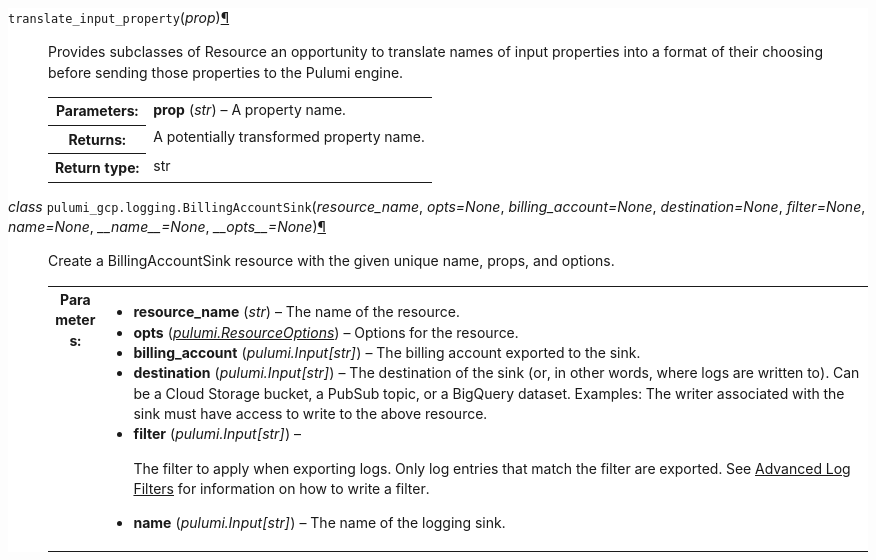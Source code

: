 <dl class="method">
<dt id="pulumi_gcp.logging.BillingAccountExclusion.translate_input_property">
<code class="descname">translate_input_property</code><span class="sig-paren">(</span><em>prop</em><span class="sig-paren">)</span><a class="headerlink" href="#pulumi_gcp.logging.BillingAccountExclusion.translate_input_property" title="Permalink to this definition">¶</a></dt>
<dd><p>Provides subclasses of Resource an opportunity to translate names of input properties into
a format of their choosing before sending those properties to the Pulumi engine.</p>
<table class="docutils field-list" frame="void" rules="none">
<col class="field-name" />
<col class="field-body" />
<tbody valign="top">
<tr class="field-odd field"><th class="field-name">Parameters:</th><td class="field-body"><strong>prop</strong> (<em>str</em>) – A property name.</td>
</tr>
<tr class="field-even field"><th class="field-name">Returns:</th><td class="field-body">A potentially transformed property name.</td>
</tr>
<tr class="field-odd field"><th class="field-name">Return type:</th><td class="field-body">str</td>
</tr>
</tbody>
</table>
</dd></dl>

</dd></dl>

<dl class="class">
<dt id="pulumi_gcp.logging.BillingAccountSink">
<em class="property">class </em><code class="descclassname">pulumi_gcp.logging.</code><code class="descname">BillingAccountSink</code><span class="sig-paren">(</span><em>resource_name</em>, <em>opts=None</em>, <em>billing_account=None</em>, <em>destination=None</em>, <em>filter=None</em>, <em>name=None</em>, <em>__name__=None</em>, <em>__opts__=None</em><span class="sig-paren">)</span><a class="headerlink" href="#pulumi_gcp.logging.BillingAccountSink" title="Permalink to this definition">¶</a></dt>
<dd><p>Create a BillingAccountSink resource with the given unique name, props, and options.</p>
<table class="docutils field-list" frame="void" rules="none">
<col class="field-name" />
<col class="field-body" />
<tbody valign="top">
<tr class="field-odd field"><th class="field-name">Parameters:</th><td class="field-body"><ul class="first last simple">
<li><strong>resource_name</strong> (<em>str</em>) – The name of the resource.</li>
<li><strong>opts</strong> (<a class="reference internal" href="../../pulumi/#pulumi.ResourceOptions" title="pulumi.ResourceOptions"><em>pulumi.ResourceOptions</em></a>) – Options for the resource.</li>
<li><strong>billing_account</strong> (<em>pulumi.Input</em><em>[</em><em>str</em><em>]</em>) – The billing account exported to the sink.</li>
<li><strong>destination</strong> (<em>pulumi.Input</em><em>[</em><em>str</em><em>]</em>) – The destination of the sink (or, in other words, where logs are written to). Can be a
Cloud Storage bucket, a PubSub topic, or a BigQuery dataset. Examples:
The writer associated with the sink must have access to write to the above resource.</li>
<li><strong>filter</strong> (<em>pulumi.Input</em><em>[</em><em>str</em><em>]</em>) – <p>The filter to apply when exporting logs. Only log entries that match the filter are exported.
See <a class="reference external" href="https://cloud.google.com/logging/docs/view/advanced_filters">Advanced Log Filters</a> for information on how to
write a filter.</p>
</li>
<li><strong>name</strong> (<em>pulumi.Input</em><em>[</em><em>str</em><em>]</em>) – The name of the logging sink.</li>
</ul>
</td>
</tr>
</tbody>
</table>
<blockquote>